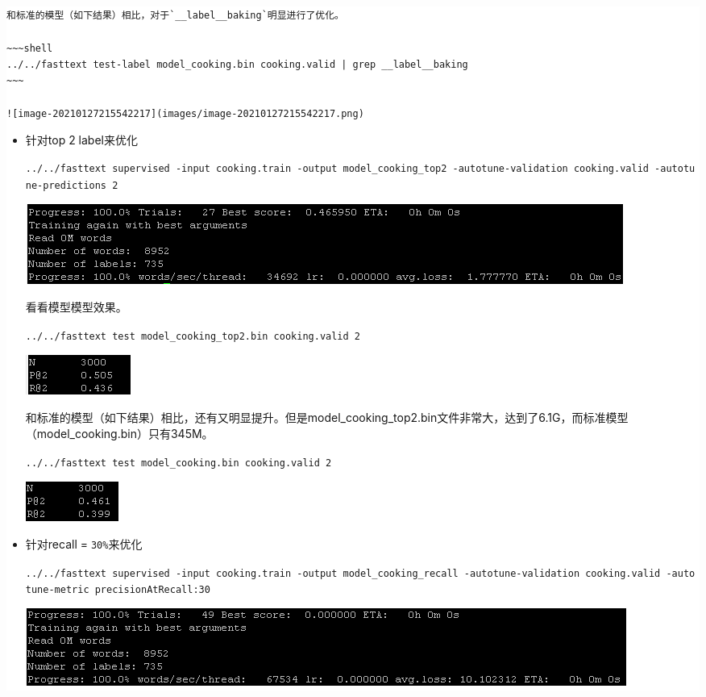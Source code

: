     和标准的模型（如下结果）相比，对于`__label__baking`明显进行了优化。

    ~~~shell
    ../../fasttext test-label model_cooking.bin cooking.valid | grep __label__baking
    ~~~

    ![image-20210127215542217](images/image-20210127215542217.png)

- 针对top 2 label来优化

  ~~~shell
  ../../fasttext supervised -input cooking.train -output model_cooking_top2 -autotune-validation cooking.valid -autotune-predictions 2
  ~~~

  ![image-20210127221812988](images/image-20210127221812988.png)

  看看模型模型效果。

  ~~~shell
  ../../fasttext test model_cooking_top2.bin cooking.valid 2
  ~~~

  ![image-20210127222025448](images/image-20210127222025448.png)

  和标准的模型（如下结果）相比，还有又明显提升。但是model_cooking_top2.bin文件非常大，达到了6.1G，而标准模型（model_cooking.bin）只有345M。

  ~~~shell
  ../../fasttext test model_cooking.bin cooking.valid 2
  ~~~

  ![image-20210127222044222](images/image-20210127222044222.png)

- 针对recall = `30%`来优化

  ~~~shell
  ../../fasttext supervised -input cooking.train -output model_cooking_recall -autotune-validation cooking.valid -autotune-metric precisionAtRecall:30
  ~~~

  ![image-20210127222340863](images/image-20210127222340863.png)
